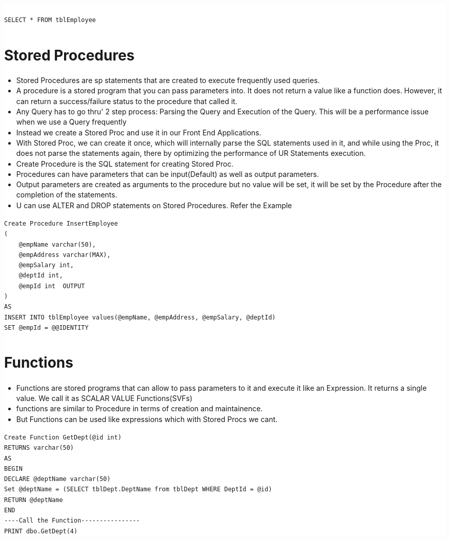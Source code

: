 ```

SELECT * FROM tblEmployee
```
# Stored Procedures
- Stored Procedures are sp statements that are created to execute frequently used queries.
- A procedure is a stored program that you can pass parameters into. It does not return a value like a function does. However, it can return a success/failure status to the procedure that called it.
- Any Query has to go thru' 2 step process: Parsing the Query and Execution of the Query. This will be a performance issue when we use a Query frequently 
- Instead we create a Stored Proc and use it in our Front End Applications.
- With Stored Proc, we can create it once, which will internally parse the SQL statements used in it, and while using the Proc, it does not parse the statements again, there by optimizing the performance of UR Statements execution. 
- Create Procedure is the SQL statement for creating Stored Proc. 
- Procedures can have parameters that can be input(Default) as well as output parameters.
- Output parameters are created as arguments to the procedure but no value will be set, it will be set by the Procedure after the completion of the statements.  
- U can use ALTER and DROP statements on Stored  Procedures. Refer the Example

```
Create Procedure InsertEmployee
(
	@empName varchar(50),
	@empAddress varchar(MAX),
	@empSalary int,
	@deptId int,
	@empId int  OUTPUT
)
AS
INSERT INTO tblEmployee values(@empName, @empAddress, @empSalary, @deptId)
SET @empId = @@IDENTITY
```

# Functions
- Functions are stored programs that can allow to pass parameters to it and execute it like an Expression. It returns a single value. We call it as SCALAR VALUE Functions(SVFs)
- functions are similar to Procedure in terms of creation and maintainence. 
- But Functions can be used like expressions which with Stored Procs we cant. 

```
Create Function GetDept(@id int)
RETURNS varchar(50)
AS
BEGIN
DECLARE @deptName varchar(50)
Set @deptName = (SELECT tblDept.DeptName from tblDept WHERE DeptId = @id)
RETURN @deptName
END
----Call the Function----------------
PRINT dbo.GetDept(4)
```
